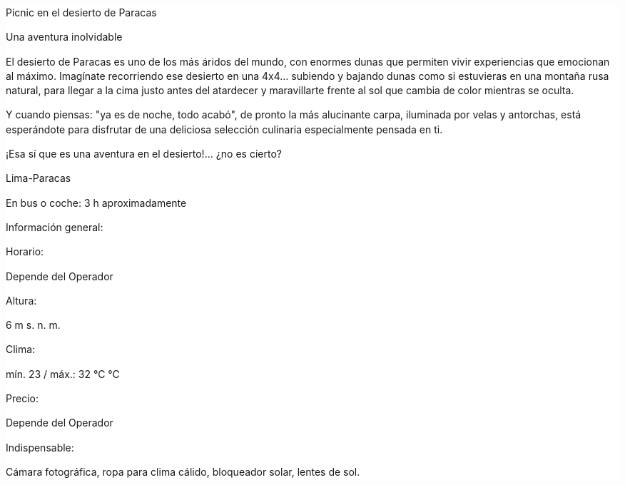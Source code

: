 Picnic en el desierto de Paracas

Una aventura inolvidable

El desierto de Paracas es uno de los más áridos del mundo, con enormes dunas que permiten vivir experiencias que emocionan al máximo. Imagínate recorriendo ese desierto en una 4x4… subiendo y bajando dunas como si estuvieras en una montaña rusa natural, para llegar a la cima justo antes del atardecer y maravillarte frente al sol que cambia de color mientras se oculta.

Y cuando piensas: "ya es de noche, todo acabó", de pronto la más alucinante carpa, iluminada por velas y antorchas, está esperándote para disfrutar de una deliciosa selección culinaria especialmente pensada en ti.

¡Esa sí que es una aventura en el desierto!… ¿no es cierto?

Lima-Paracas

En bus o coche: 3 h aproximadamente

Información general:

Horario:

Depende del Operador

Altura:

6 m s. n. m.

Clima:

mín. 23 / máx.: 32 ℃ ℃

Precio:

Depende del Operador

Indispensable:

Cámara fotográfica, ropa para clima cálido, bloqueador solar, lentes de sol.
